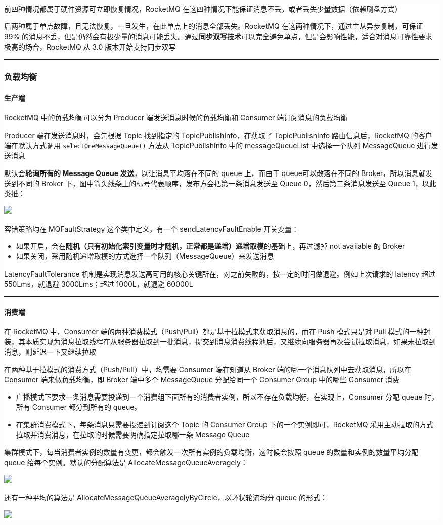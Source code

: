 前四种情况都属于硬件资源可立即恢复情况，RocketMQ 在这四种情况下能保证消息不丢，或者丢失少量数据（依赖刷盘方式）

后两种属于单点故障，且无法恢复，一旦发生，在此单点上的消息全部丢失。RocketMQ 在这两种情况下，通过主从异步复制，可保证 99% 的消息不丢，但是仍然会有极少量的消息可能丢失。通过**同步双写技术**可以完全避免单点，但是会影响性能，适合对消息可靠性要求极高的场合，RocketMQ 从 3.0 版本开始支持同步双写



****



### 负载均衡

#### 生产端

RocketMQ 中的负载均衡可以分为 Producer 端发送消息时候的负载均衡和 Consumer 端订阅消息的负载均衡

Producer 端在发送消息时，会先根据 Topic 找到指定的 TopicPublishInfo，在获取了 TopicPublishInfo 路由信息后，RocketMQ 的客户端在默认方式调用 `selectOneMessageQueue()` 方法从 TopicPublishInfo 中的 messageQueueList 中选择一个队列 MessageQueue 进行发送消息

默认会**轮询所有的 Message Queue 发送**，以让消息平均落在不同的 queue 上，而由于 queue可以散落在不同的 Broker，所以消息就发送到不同的 Broker 下，图中箭头线条上的标号代表顺序，发布方会把第一条消息发送至 Queue 0，然后第二条消息发送至 Queue 1，以此类推：

![](https://seazean.oss-cn-beijing.aliyuncs.com/img/Frame/RocketMQ-producer负载均衡.png)

容错策略均在 MQFaultStrategy 这个类中定义，有一个 sendLatencyFaultEnable 开关变量：

* 如果开启，会在**随机（只有初始化索引变量时才随机，正常都是递增）递增取模**的基础上，再过滤掉 not available 的 Broker
* 如果关闭，采用随机递增取模的方式选择一个队列（MessageQueue）来发送消息

LatencyFaultTolerance 机制是实现消息发送高可用的核心关键所在，对之前失败的，按一定的时间做退避。例如上次请求的 latency 超过 550Lms，就退避 3000Lms；超过 1000L，就退避 60000L



***



#### 消费端

在 RocketMQ 中，Consumer 端的两种消费模式（Push/Pull）都是基于拉模式来获取消息的，而在 Push 模式只是对 Pull 模式的一种封装，其本质实现为消息拉取线程在从服务器拉取到一批消息，提交到消息消费线程池后，又继续向服务器再次尝试拉取消息，如果未拉取到消息，则延迟一下又继续拉取

在两种基于拉模式的消费方式（Push/Pull）中，均需要 Consumer 端在知道从 Broker 端的哪一个消息队列中去获取消息，所以在 Consumer 端来做负载均衡，即 Broker 端中多个 MessageQueue 分配给同一个 Consumer Group 中的哪些 Consumer 消费

* 广播模式下要求一条消息需要投递到一个消费组下面所有的消费者实例，所以不存在负载均衡，在实现上，Consumer 分配 queue 时，所有 Consumer 都分到所有的 queue。

* 在集群消费模式下，每条消息只需要投递到订阅这个 Topic 的 Consumer Group 下的一个实例即可，RocketMQ 采用主动拉取的方式拉取并消费消息，在拉取的时候需要明确指定拉取哪一条 Message Queue

集群模式下，每当消费者实例的数量有变更，都会触发一次所有实例的负载均衡，这时候会按照 queue 的数量和实例的数量平均分配 queue 给每个实例。默认的分配算法是 AllocateMessageQueueAveragely：

![](https://seazean.oss-cn-beijing.aliyuncs.com/img/Frame/RocketMQ-平均队列分配.png)

  还有一种平均的算法是 AllocateMessageQueueAveragelyByCircle，以环状轮流均分 queue 的形式：

![](https://seazean.oss-cn-beijing.aliyuncs.com/img/Frame/RocketMQ-平均队列轮流分配.png)
